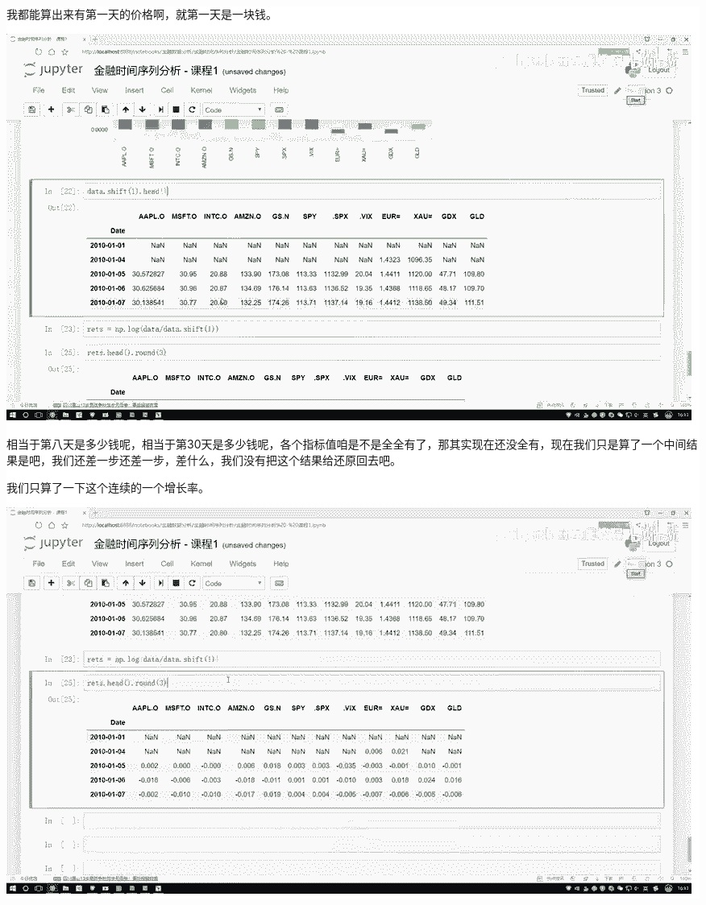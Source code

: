 我都能算出来有第一天的价格啊，就第一天是一块钱。

![](img/40482d035bcfb616fa1f9e5a0b68ffb1_20.png)

相当于第八天是多少钱呢，相当于第30天是多少钱呢，各个指标值咱是不是全全有了，那其实现在还没全有，现在我们只是算了一个中间结果是吧，我们还差一步还差一步，差什么，我们没有把这个结果给还原回去吧。

我们只算了一下这个连续的一个增长率。

![](img/40482d035bcfb616fa1f9e5a0b68ffb1_22.png)

